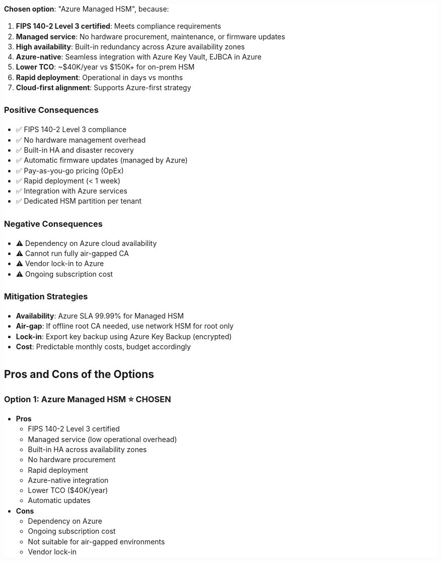 **Chosen option**: "Azure Managed HSM", because:

1. **FIPS 140-2 Level 3 certified**: Meets compliance requirements
2. **Managed service**: No hardware procurement, maintenance, or firmware updates
3. **High availability**: Built-in redundancy across Azure availability zones
4. **Azure-native**: Seamless integration with Azure Key Vault, EJBCA in Azure
5. **Lower TCO**: ~$40K/year vs $150K+ for on-prem HSM
6. **Rapid deployment**: Operational in days vs months
7. **Cloud-first alignment**: Supports Azure-first strategy

### Positive Consequences

* ✅ FIPS 140-2 Level 3 compliance
* ✅ No hardware management overhead
* ✅ Built-in HA and disaster recovery
* ✅ Automatic firmware updates (managed by Azure)
* ✅ Pay-as-you-go pricing (OpEx)
* ✅ Rapid deployment (< 1 week)
* ✅ Integration with Azure services
* ✅ Dedicated HSM partition per tenant

### Negative Consequences

* ⚠️ Dependency on Azure cloud availability
* ⚠️ Cannot run fully air-gapped CA
* ⚠️ Vendor lock-in to Azure
* ⚠️ Ongoing subscription cost

### Mitigation Strategies

* **Availability**: Azure SLA 99.99% for Managed HSM
* **Air-gap**: If offline root CA needed, use network HSM for root only
* **Lock-in**: Export key backup using Azure Key Backup (encrypted)
* **Cost**: Predictable monthly costs, budget accordingly

## Pros and Cons of the Options

### Option 1: Azure Managed HSM ⭐ CHOSEN

* **Pros**
  * FIPS 140-2 Level 3 certified
  * Managed service (low operational overhead)
  * Built-in HA across availability zones
  * No hardware procurement
  * Rapid deployment
  * Azure-native integration
  * Lower TCO ($40K/year)
  * Automatic updates
* **Cons**
  * Dependency on Azure
  * Ongoing subscription cost
  * Not suitable for air-gapped environments
  * Vendor lock-in
